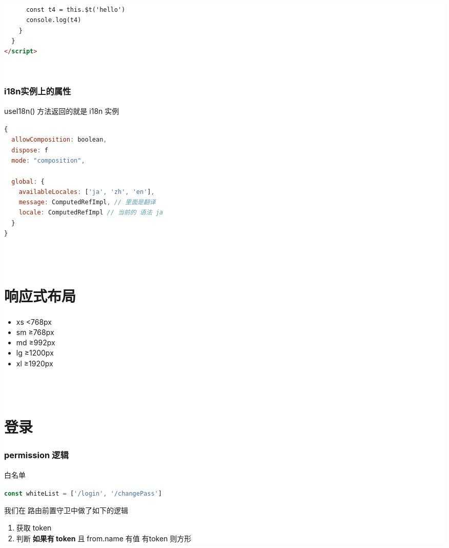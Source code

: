 ```html
      const t4 = this.$t('hello')
      console.log(t4)
    }
  }
</script>
```

<br>

### i18n实例上的属性

useI18n() 方法返回的就是 i18n 实例

```js
{
  allowComposition: boolean,
  dispose: f
  mode: "composition",

  global: {
    availableLocales: ['ja', 'zh', 'en'],
    message: ComputedRefImpl, // 里面是翻译
    locale: ComputedRefImpl // 当前的 语法 ja
  }
}
```

<br><br>

# 响应式布局

- xs <768px
- sm ≥768px
- md ≥992px
- lg ≥1200px
- xl ≥1920px

<br><br>

# 登录

### permission 逻辑

白名单

```js
const whiteList = ['/login', '/changePass']
```

我们在 路由前置守卫中做了如下的逻辑

1. 获取 token
2. 判断 **如果有 token** 且 from.name 有值 有token 则方形


  [key: string]: infoItemTyep